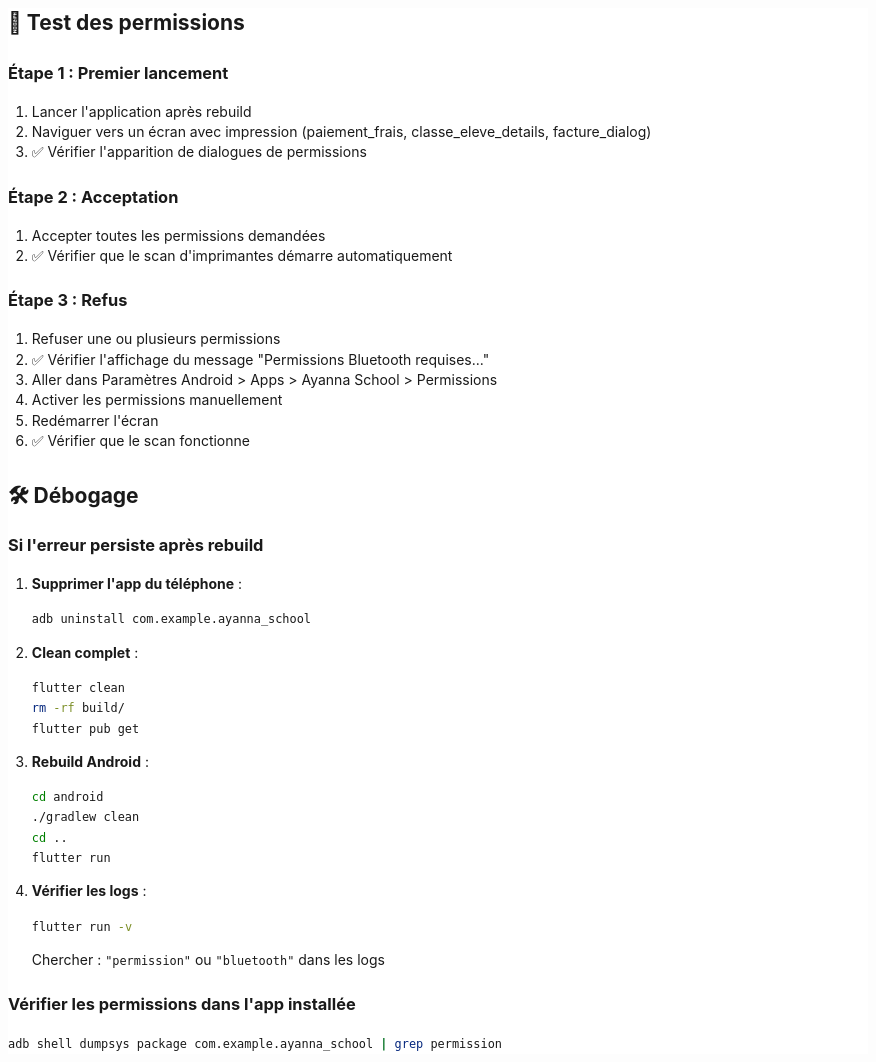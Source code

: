 ## 🧪 Test des permissions

### Étape 1 : Premier lancement
1. Lancer l'application après rebuild
2. Naviguer vers un écran avec impression (paiement_frais, classe_eleve_details, facture_dialog)
3. ✅ Vérifier l'apparition de dialogues de permissions

### Étape 2 : Acceptation
1. Accepter toutes les permissions demandées
2. ✅ Vérifier que le scan d'imprimantes démarre automatiquement

### Étape 3 : Refus
1. Refuser une ou plusieurs permissions
2. ✅ Vérifier l'affichage du message "Permissions Bluetooth requises..."
3. Aller dans Paramètres Android > Apps > Ayanna School > Permissions
4. Activer les permissions manuellement
5. Redémarrer l'écran
6. ✅ Vérifier que le scan fonctionne

## 🛠️ Débogage

### Si l'erreur persiste après rebuild

1. **Supprimer l'app du téléphone** :
   ```bash
   adb uninstall com.example.ayanna_school
   ```

2. **Clean complet** :
   ```bash
   flutter clean
   rm -rf build/
   flutter pub get
   ```

3. **Rebuild Android** :
   ```bash
   cd android
   ./gradlew clean
   cd ..
   flutter run
   ```

4. **Vérifier les logs** :
   ```bash
   flutter run -v
   ```
   Chercher : `"permission"` ou `"bluetooth"` dans les logs

### Vérifier les permissions dans l'app installée

```bash
adb shell dumpsys package com.example.ayanna_school | grep permission
```
